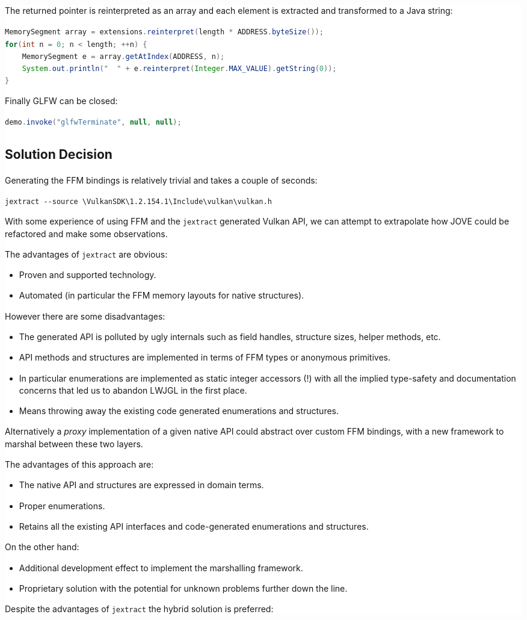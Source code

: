 The returned pointer is reinterpreted as an array and each element is extracted and transformed to a Java string:

```java
MemorySegment array = extensions.reinterpret(length * ADDRESS.byteSize());
for(int n = 0; n < length; ++n) {
    MemorySegment e = array.getAtIndex(ADDRESS, n);
    System.out.println("  " + e.reinterpret(Integer.MAX_VALUE).getString(0));
}
```

Finally GLFW can be closed:

```java
demo.invoke("glfwTerminate", null, null);
```

## Solution Decision

Generating the FFM bindings is relatively trivial and takes a couple of seconds:

`jextract --source \VulkanSDK\1.2.154.1\Include\vulkan\vulkan.h`

With some experience of using FFM and the `jextract` generated Vulkan API, we can attempt to extrapolate how JOVE could be refactored and make some observations.

The advantages of `jextract` are obvious:

* Proven and supported technology.

* Automated (in particular the FFM memory layouts for native structures).

However there are some disadvantages:

* The generated API is polluted by ugly internals such as field handles, structure sizes, helper methods, etc.

* API methods and structures are implemented in terms of FFM types or anonymous primitives.

* In particular enumerations are implemented as static integer accessors (!) with all the implied type-safety and documentation concerns that led us to abandon LWJGL in the first place.

* Means throwing away the existing code generated enumerations and structures.

Alternatively a _proxy_ implementation of a given native API could abstract over custom FFM bindings, with a new framework to marshal between these two layers.

The advantages of this approach are:

* The native API and structures are expressed in domain terms.

* Proper enumerations.

* Retains all the existing API interfaces and code-generated enumerations and structures.

On the other hand:

* Additional development effect to implement the marshalling framework.

* Proprietary solution with the potential for unknown problems further down the line.

Despite the advantages of `jextract` the hybrid solution is preferred:
